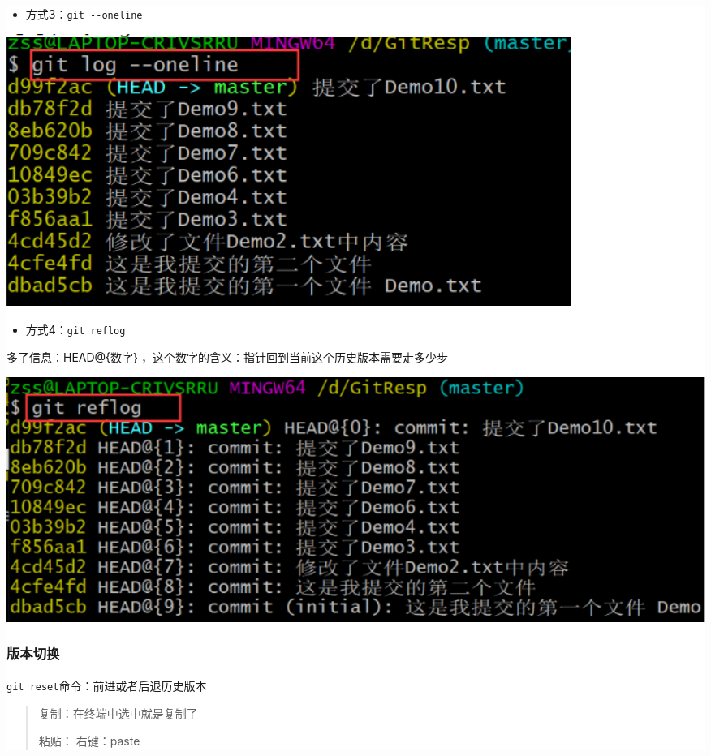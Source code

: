 

- 方式3：`git --oneline`

![image-20210909140401643](img/image-20210909140401643.png)



- 方式4：`git reflog`

多了信息：HEAD@{数字} ，这个数字的含义：指针回到当前这个历史版本需要走多少步

![image-20210909140437913](img/image-20210909140437913.png)



### 版本切换

`git reset`命令：前进或者后退历史版本 

> 复制：在终端中选中就是复制了 
>
> 粘贴： 右键：paste 

